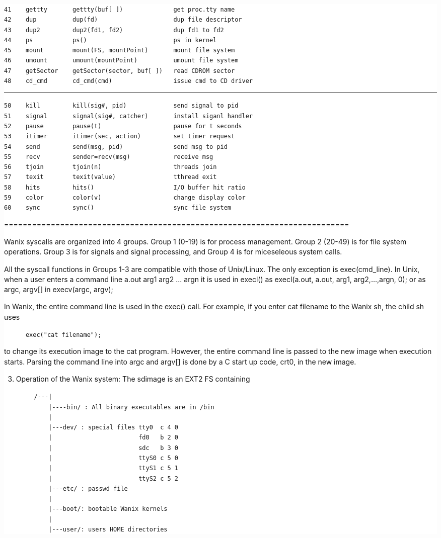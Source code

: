     41    gettty       gettty(buf[ ])              get proc.tty name
    42    dup          dup(fd)                     dup file descriptor
    43    dup2         dup2(fd1, fd2)              dup fd1 to fd2
    44    ps           ps()                        ps in kernel
    45    mount        mount(FS, mountPoint)       mount file system
    46    umount       umount(mountPoint)          umount file system
    47    getSector    getSector(sector, buf[ ])   read CDROM sector
    48    cd_cmd       cd_cmd(cmd)                 issue cmd to CD driver
  -----------------------------------------------  -----------------------
    50    kill         kill(sig#, pid)             send signal to pid
    51    signal       signal(sig#, catcher)       install siganl handler
    52    pause        pause(t)                    pause for t seconds
    53    itimer       itimer(sec, action)         set timer request
    54    send         send(msg, pid)              send msg to pid
    55    recv         sender=recv(msg)            receive msg 
    56    tjoin        tjoin(n)                    threads join
    57    texit        texit(value)                tthread exit
    58    hits         hits()                      I/O buffer hit ratio
    59    color        color(v)                    change display color
    60    sync         sync()                      sync file system
  ==========================================================================


Wanix syscalls are organized into 4 groups. 
Group 1 (0-19) is for process management. 
Group 2 (20-49) is for file system operations. 
Group 3 is for signals and signal processing, and 
Group 4 is for miceseleous system calls.
 
All the syscall functions in Groups 1-3 are compatible with those of Unix/Linux.
The only exception is exec(cmd_line). In Unix, when a user enters a command line
         a.out  arg1  arg2 ... argn
it is used in execl() as execl(a.out, a.out, arg1, arg2,...,argn, 0); or as 
argc, argv[] in          execv(argc, argv);

In Wanix, the entire command line is used in the exec() call. For example, if 
you enter cat filename to the Wanix sh, the child sh uses

          exec("cat filename");

to change its execution image to the cat program. However, the entire command
line is passed to the new image when execution starts. Parsing the command line
into argc and argv[] is done by a C start up code, crt0, in the new image.

3. Operation of the Wanix system:
   The sdimage is an EXT2 FS containing

            /---|
                |----bin/ : All binary executables are in /bin
                |
                |---dev/ : special files tty0  c 4 0 
                |                        fd0   b 2 0 
                |                        sdc   b 3 0 
                |                        ttyS0 c 5 0
                |                        ttyS1 c 5 1
                |                        ttyS2 c 5 2   
                |---etc/ : passwd file 
                |           
                |---boot/: bootable Wanix kernels
                |
                |---user/: users HOME directories
  